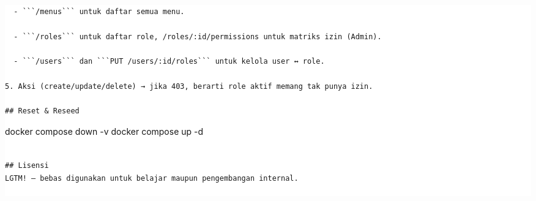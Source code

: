 ```
  - ```/menus``` untuk daftar semua menu.

  - ```/roles``` untuk daftar role, /roles/:id/permissions untuk matriks izin (Admin).

  - ```/users``` dan ```PUT /users/:id/roles``` untuk kelola user ↔ role.

5. Aksi (create/update/delete) → jika 403, berarti role aktif memang tak punya izin.

## Reset & Reseed
```
docker compose down -v
docker compose up -d
```

## Lisensi
LGTM! — bebas digunakan untuk belajar maupun pengembangan internal.

